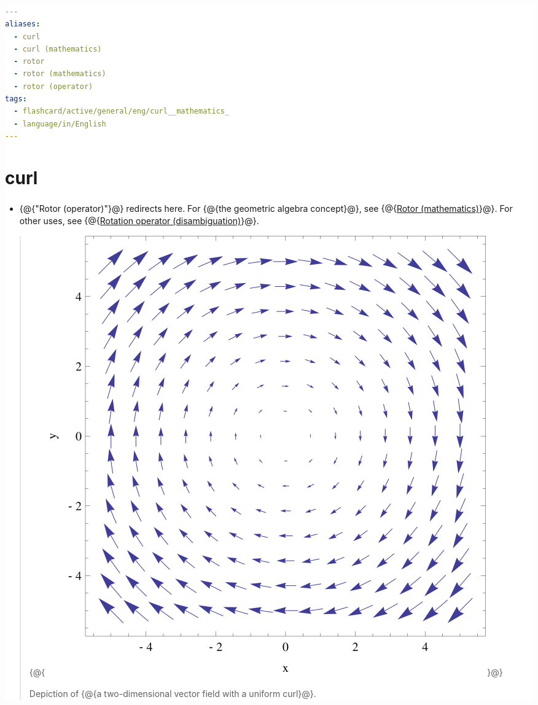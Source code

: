 ```yaml
---
aliases:
  - curl
  - curl (mathematics)
  - rotor
  - rotor (mathematics)
  - rotor (operator)
tags:
  - flashcard/active/general/eng/curl__mathematics_
  - language/in/English
---
```


# curl

- {@{"Rotor \(operator\)"}@} redirects here. For {@{the geometric algebra concept}@}, see {@{[Rotor \(mathematics\)](rotor%20(mathematics).md)}@}. For other uses, see {@{[Rotation operator \(disambiguation\)](rotation%20operator%20(disambiguation).md)}@}. 

> {@{![Depiction of a two-dimensional vector field with a uniform curl.](../../archives/Wikimedia%20Commons/Uniform%20curl.svg)}@}
>
> Depiction of {@{a two-dimensional vector field with a uniform curl}@}. 
